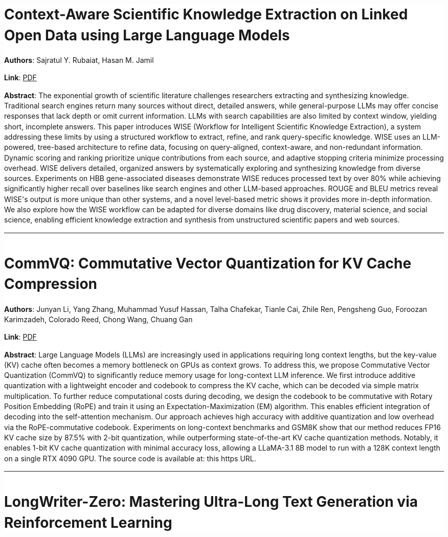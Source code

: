 # Context-Aware Scientific Knowledge Extraction on Linked Open Data using Large Language Models 

**Authors**: Sajratul Y. Rubaiat, Hasan M. Jamil  

**Link**: [PDF](https://arxiv.org/pdf/2506.17580)  

**Abstract**: The exponential growth of scientific literature challenges researchers extracting and synthesizing knowledge. Traditional search engines return many sources without direct, detailed answers, while general-purpose LLMs may offer concise responses that lack depth or omit current information. LLMs with search capabilities are also limited by context window, yielding short, incomplete answers. This paper introduces WISE (Workflow for Intelligent Scientific Knowledge Extraction), a system addressing these limits by using a structured workflow to extract, refine, and rank query-specific knowledge. WISE uses an LLM-powered, tree-based architecture to refine data, focusing on query-aligned, context-aware, and non-redundant information. Dynamic scoring and ranking prioritize unique contributions from each source, and adaptive stopping criteria minimize processing overhead. WISE delivers detailed, organized answers by systematically exploring and synthesizing knowledge from diverse sources. Experiments on HBB gene-associated diseases demonstrate WISE reduces processed text by over 80% while achieving significantly higher recall over baselines like search engines and other LLM-based approaches. ROUGE and BLEU metrics reveal WISE's output is more unique than other systems, and a novel level-based metric shows it provides more in-depth information. We also explore how the WISE workflow can be adapted for diverse domains like drug discovery, material science, and social science, enabling efficient knowledge extraction and synthesis from unstructured scientific papers and web sources. 

---
# CommVQ: Commutative Vector Quantization for KV Cache Compression 

**Authors**: Junyan Li, Yang Zhang, Muhammad Yusuf Hassan, Talha Chafekar, Tianle Cai, Zhile Ren, Pengsheng Guo, Foroozan Karimzadeh, Colorado Reed, Chong Wang, Chuang Gan  

**Link**: [PDF](https://arxiv.org/pdf/2506.18879)  

**Abstract**: Large Language Models (LLMs) are increasingly used in applications requiring long context lengths, but the key-value (KV) cache often becomes a memory bottleneck on GPUs as context grows. To address this, we propose Commutative Vector Quantization (CommVQ) to significantly reduce memory usage for long-context LLM inference. We first introduce additive quantization with a lightweight encoder and codebook to compress the KV cache, which can be decoded via simple matrix multiplication. To further reduce computational costs during decoding, we design the codebook to be commutative with Rotary Position Embedding (RoPE) and train it using an Expectation-Maximization (EM) algorithm. This enables efficient integration of decoding into the self-attention mechanism. Our approach achieves high accuracy with additive quantization and low overhead via the RoPE-commutative codebook. Experiments on long-context benchmarks and GSM8K show that our method reduces FP16 KV cache size by 87.5% with 2-bit quantization, while outperforming state-of-the-art KV cache quantization methods. Notably, it enables 1-bit KV cache quantization with minimal accuracy loss, allowing a LLaMA-3.1 8B model to run with a 128K context length on a single RTX 4090 GPU. The source code is available at: this https URL. 

---
# LongWriter-Zero: Mastering Ultra-Long Text Generation via Reinforcement Learning 
